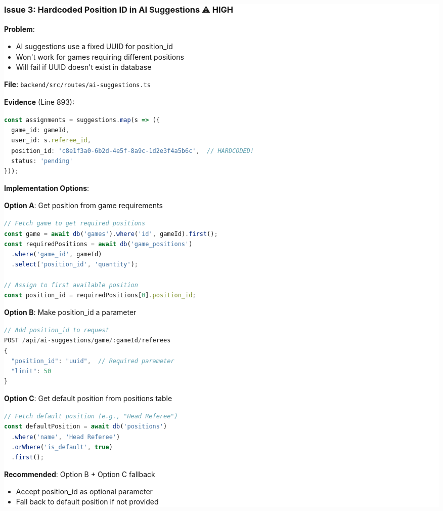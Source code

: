 ### Issue 3: Hardcoded Position ID in AI Suggestions ⚠️ HIGH

**Problem**:
- AI suggestions use a fixed UUID for position_id
- Won't work for games requiring different positions
- Will fail if UUID doesn't exist in database

**File**: `backend/src/routes/ai-suggestions.ts`

**Evidence** (Line 893):
```typescript
const assignments = suggestions.map(s => ({
  game_id: gameId,
  user_id: s.referee_id,
  position_id: 'c8e1f3a0-6b2d-4e5f-8a9c-1d2e3f4a5b6c',  // HARDCODED!
  status: 'pending'
}));
```

**Implementation Options**:

**Option A**: Get position from game requirements
```typescript
// Fetch game to get required positions
const game = await db('games').where('id', gameId).first();
const requiredPositions = await db('game_positions')
  .where('game_id', gameId)
  .select('position_id', 'quantity');

// Assign to first available position
const position_id = requiredPositions[0].position_id;
```

**Option B**: Make position_id a parameter
```typescript
// Add position_id to request
POST /api/ai-suggestions/game/:gameId/referees
{
  "position_id": "uuid",  // Required parameter
  "limit": 50
}
```

**Option C**: Get default position from positions table
```typescript
// Fetch default position (e.g., "Head Referee")
const defaultPosition = await db('positions')
  .where('name', 'Head Referee')
  .orWhere('is_default', true)
  .first();
```

**Recommended**: Option B + Option C fallback
- Accept position_id as optional parameter
- Fall back to default position if not provided
